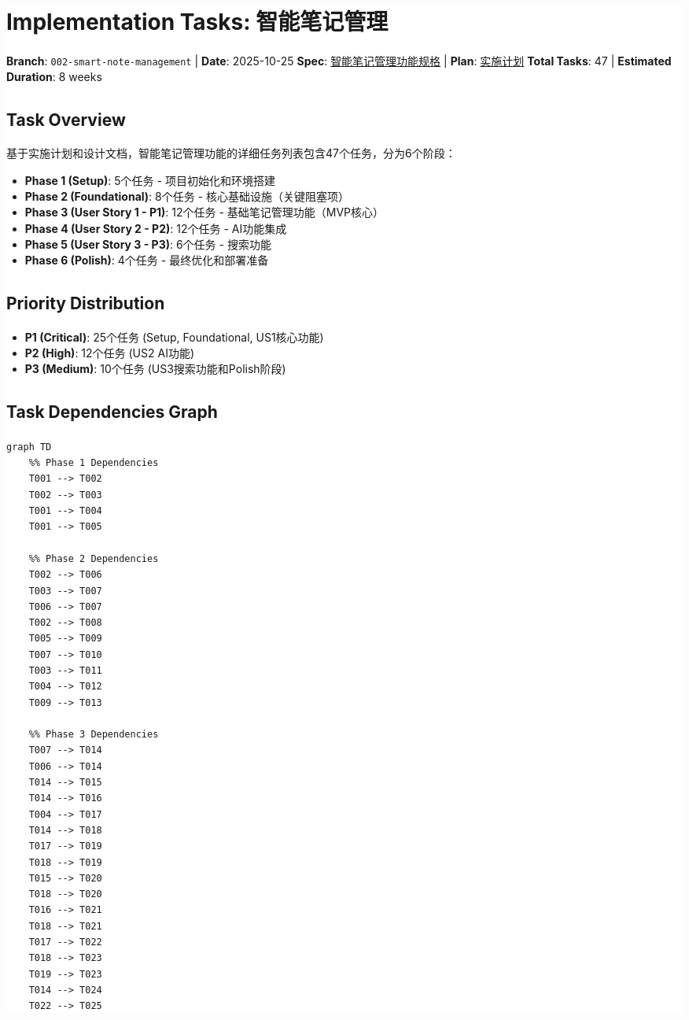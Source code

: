 # Implementation Tasks: 智能笔记管理

**Branch**: `002-smart-note-management` | **Date**: 2025-10-25
**Spec**: [智能笔记管理功能规格](./spec.md) | **Plan**: [实施计划](./plan.md)
**Total Tasks**: 47 | **Estimated Duration**: 8 weeks

## Task Overview

基于实施计划和设计文档，智能笔记管理功能的详细任务列表包含47个任务，分为6个阶段：

- **Phase 1 (Setup)**: 5个任务 - 项目初始化和环境搭建
- **Phase 2 (Foundational)**: 8个任务 - 核心基础设施（关键阻塞项）
- **Phase 3 (User Story 1 - P1)**: 12个任务 - 基础笔记管理功能（MVP核心）
- **Phase 4 (User Story 2 - P2)**: 12个任务 - AI功能集成
- **Phase 5 (User Story 3 - P3)**: 6个任务 - 搜索功能
- **Phase 6 (Polish)**: 4个任务 - 最终优化和部署准备

## Priority Distribution

- **P1 (Critical)**: 25个任务 (Setup, Foundational, US1核心功能)
- **P2 (High)**: 12个任务 (US2 AI功能)
- **P3 (Medium)**: 10个任务 (US3搜索功能和Polish阶段)

## Task Dependencies Graph

```mermaid
graph TD
    %% Phase 1 Dependencies
    T001 --> T002
    T002 --> T003
    T001 --> T004
    T001 --> T005

    %% Phase 2 Dependencies
    T002 --> T006
    T003 --> T007
    T006 --> T007
    T002 --> T008
    T005 --> T009
    T007 --> T010
    T003 --> T011
    T004 --> T012
    T009 --> T013

    %% Phase 3 Dependencies
    T007 --> T014
    T006 --> T014
    T014 --> T015
    T014 --> T016
    T004 --> T017
    T014 --> T018
    T017 --> T019
    T018 --> T019
    T015 --> T020
    T018 --> T020
    T016 --> T021
    T018 --> T021
    T017 --> T022
    T018 --> T023
    T019 --> T023
    T014 --> T024
    T022 --> T025
```